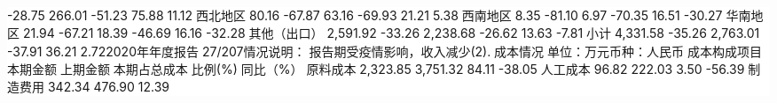 -28.75
266.01
-51.23
75.88
11.12
西北地区
80.16
-67.87
63.16
-69.93
21.21
5.38
西南地区
8.35
-81.10
6.97
-70.35
16.51
-30.27
华南地区
21.94
-67.21
18.39
-46.69
16.16
-32.28
其他（出口）
2,591.92
-33.26
2,238.68
-26.62
13.63
-7.81
小计
4,331.58
-35.26
2,763.01
-37.91
36.21
2.722020年年度报告
27/207情况说明：
报告期受疫情影响，收入减少(2).
成本情况
单位：万元币种：人民币
成本构成项目
本期金额
上期金额
本期占总成本
比例(%)
同比（%）
原料成本
2,323.85
3,751.32
84.11
-38.05
人工成本
96.82
222.03
3.50
-56.39
制造费用
342.34
476.90
12.39